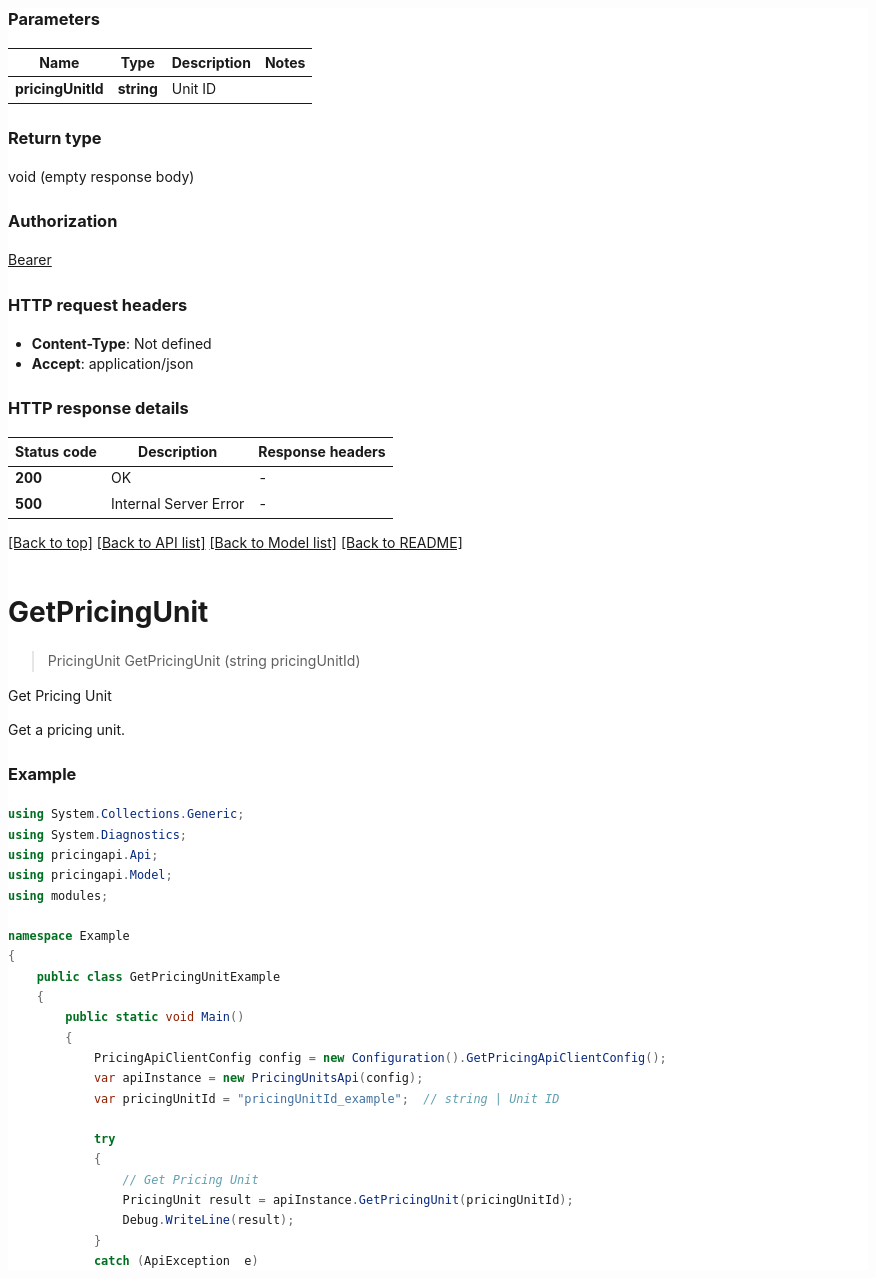 ### Parameters

| Name | Type | Description | Notes |
|------|------|-------------|-------|
| **pricingUnitId** | **string** | Unit ID |  |

### Return type

void (empty response body)

### Authorization

[Bearer](../README.md#Bearer)

### HTTP request headers

 - **Content-Type**: Not defined
 - **Accept**: application/json


### HTTP response details
| Status code | Description | Response headers |
|-------------|-------------|------------------|
| **200** | OK |  -  |
| **500** | Internal Server Error |  -  |

[[Back to top]](#) [[Back to API list]](../README.md#documentation-for-api-endpoints) [[Back to Model list]](../README.md#documentation-for-models) [[Back to README]](../README.md)

<a id="getpricingunit"></a>
# **GetPricingUnit**
> PricingUnit GetPricingUnit (string pricingUnitId)

Get Pricing Unit

Get a pricing unit. 

### Example
```csharp
using System.Collections.Generic;
using System.Diagnostics;
using pricingapi.Api;
using pricingapi.Model;
using modules;

namespace Example
{
    public class GetPricingUnitExample
    {
        public static void Main()
        {
            PricingApiClientConfig config = new Configuration().GetPricingApiClientConfig();
            var apiInstance = new PricingUnitsApi(config);
            var pricingUnitId = "pricingUnitId_example";  // string | Unit ID

            try
            {
                // Get Pricing Unit
                PricingUnit result = apiInstance.GetPricingUnit(pricingUnitId);
                Debug.WriteLine(result);
            }
            catch (ApiException  e)
```